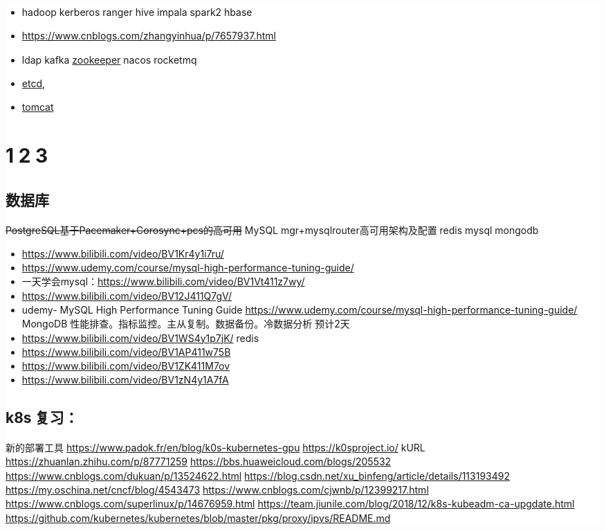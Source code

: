 - hadoop kerberos  ranger  hive impala spark2 hbase
- https://www.cnblogs.com/zhangyinhua/p/7657937.html

- ldap kafka [zookeeper](https://www.bilibili.com/video/BV1Ph411n7Ep) nacos rocketmq
- [etcd](https://www.bilibili.com/video/BV1eY4y1p774/),
- [tomcat](https://www.bilibili.com/video/BV1WP41157ns/)


































# 1 2 3
## 数据库
~~PostgreSQL基于Pacemaker+Corosync+pcs的高可用~~
MySQL mgr+mysqlrouter高可用架构及配置
redis mysql mongodb


- https://www.bilibili.com/video/BV1Kr4y1i7ru/
- https://www.udemy.com/course/mysql-high-performance-tuning-guide/
- 一天学会mysql：https://www.bilibili.com/video/BV1Vt411z7wy/
- https://www.bilibili.com/video/BV12J411Q7gV/
- udemy- MySQL High Performance Tuning Guide https://www.udemy.com/course/mysql-high-performance-tuning-guide/
MongoDB 性能排查。指标监控。主从复制。数据备份。冷数据分析 预计2天
- https://www.bilibili.com/video/BV1WS4y1p7jK/
redis 
- https://www.bilibili.com/video/BV1AP411w75B
- https://www.bilibili.com/video/BV1ZK411M7ov
- https://www.bilibili.com/video/BV1zN4y1A7fA


## k8s 复习：  
新的部署工具
  https://www.padok.fr/en/blog/k0s-kubernetes-gpu
  https://k0sproject.io/
  kURL 
https://zhuanlan.zhihu.com/p/87771259
https://bbs.huaweicloud.com/blogs/205532
https://www.cnblogs.com/dukuan/p/13524622.html
https://blog.csdn.net/xu_binfeng/article/details/113193492
https://my.oschina.net/cncf/blog/4543473
https://www.cnblogs.com/cjwnb/p/12399217.html
https://www.cnblogs.com/superlinux/p/14676959.html
https://team.jiunile.com/blog/2018/12/k8s-kubeadm-ca-upgdate.html
https://github.com/kubernetes/kubernetes/blob/master/pkg/proxy/ipvs/README.md